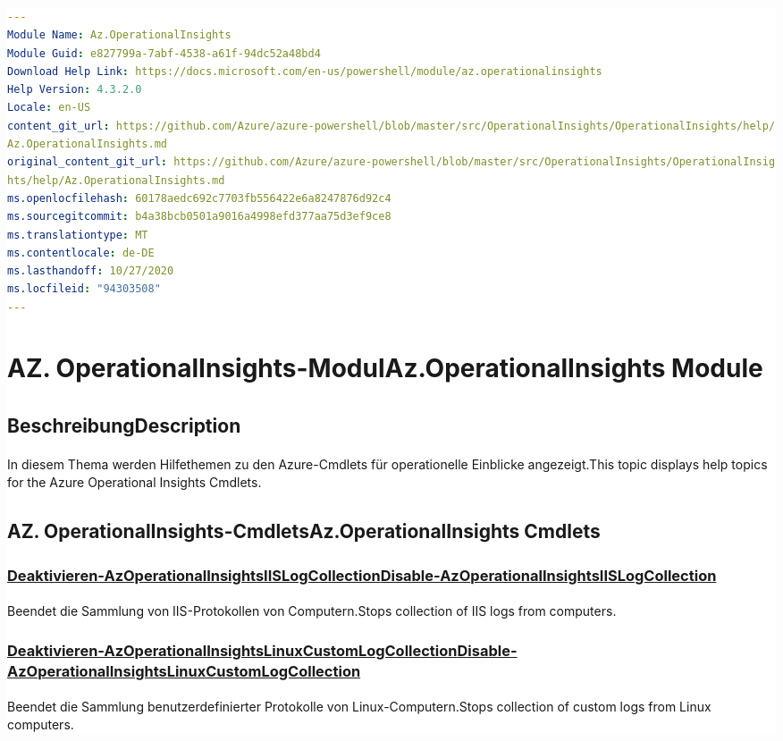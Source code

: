 ```yaml
---
Module Name: Az.OperationalInsights
Module Guid: e827799a-7abf-4538-a61f-94dc52a48bd4
Download Help Link: https://docs.microsoft.com/en-us/powershell/module/az.operationalinsights
Help Version: 4.3.2.0
Locale: en-US
content_git_url: https://github.com/Azure/azure-powershell/blob/master/src/OperationalInsights/OperationalInsights/help/Az.OperationalInsights.md
original_content_git_url: https://github.com/Azure/azure-powershell/blob/master/src/OperationalInsights/OperationalInsights/help/Az.OperationalInsights.md
ms.openlocfilehash: 60178aedc692c7703fb556422e6a8247876d92c4
ms.sourcegitcommit: b4a38bcb0501a9016a4998efd377aa75d3ef9ce8
ms.translationtype: MT
ms.contentlocale: de-DE
ms.lasthandoff: 10/27/2020
ms.locfileid: "94303508"
---
```

# <span data-ttu-id="da6b6-101">AZ. OperationalInsights-Modul</span><span class="sxs-lookup"><span data-stu-id="da6b6-101">Az.OperationalInsights Module</span></span>
## <span data-ttu-id="da6b6-102">Beschreibung</span><span class="sxs-lookup"><span data-stu-id="da6b6-102">Description</span></span>
<span data-ttu-id="da6b6-103">In diesem Thema werden Hilfethemen zu den Azure-Cmdlets für operationelle Einblicke angezeigt.</span><span class="sxs-lookup"><span data-stu-id="da6b6-103">This topic displays help topics for the Azure Operational Insights Cmdlets.</span></span>

## <span data-ttu-id="da6b6-104">AZ. OperationalInsights-Cmdlets</span><span class="sxs-lookup"><span data-stu-id="da6b6-104">Az.OperationalInsights Cmdlets</span></span>
### [<span data-ttu-id="da6b6-105">Deaktivieren-AzOperationalInsightsIISLogCollection</span><span class="sxs-lookup"><span data-stu-id="da6b6-105">Disable-AzOperationalInsightsIISLogCollection</span></span>](Disable-AzOperationalInsightsIISLogCollection.md)
<span data-ttu-id="da6b6-106">Beendet die Sammlung von IIS-Protokollen von Computern.</span><span class="sxs-lookup"><span data-stu-id="da6b6-106">Stops collection of IIS logs from computers.</span></span>

### [<span data-ttu-id="da6b6-107">Deaktivieren-AzOperationalInsightsLinuxCustomLogCollection</span><span class="sxs-lookup"><span data-stu-id="da6b6-107">Disable-AzOperationalInsightsLinuxCustomLogCollection</span></span>](Disable-AzOperationalInsightsLinuxCustomLogCollection.md)
<span data-ttu-id="da6b6-108">Beendet die Sammlung benutzerdefinierter Protokolle von Linux-Computern.</span><span class="sxs-lookup"><span data-stu-id="da6b6-108">Stops collection of custom logs from Linux computers.</span></span>
